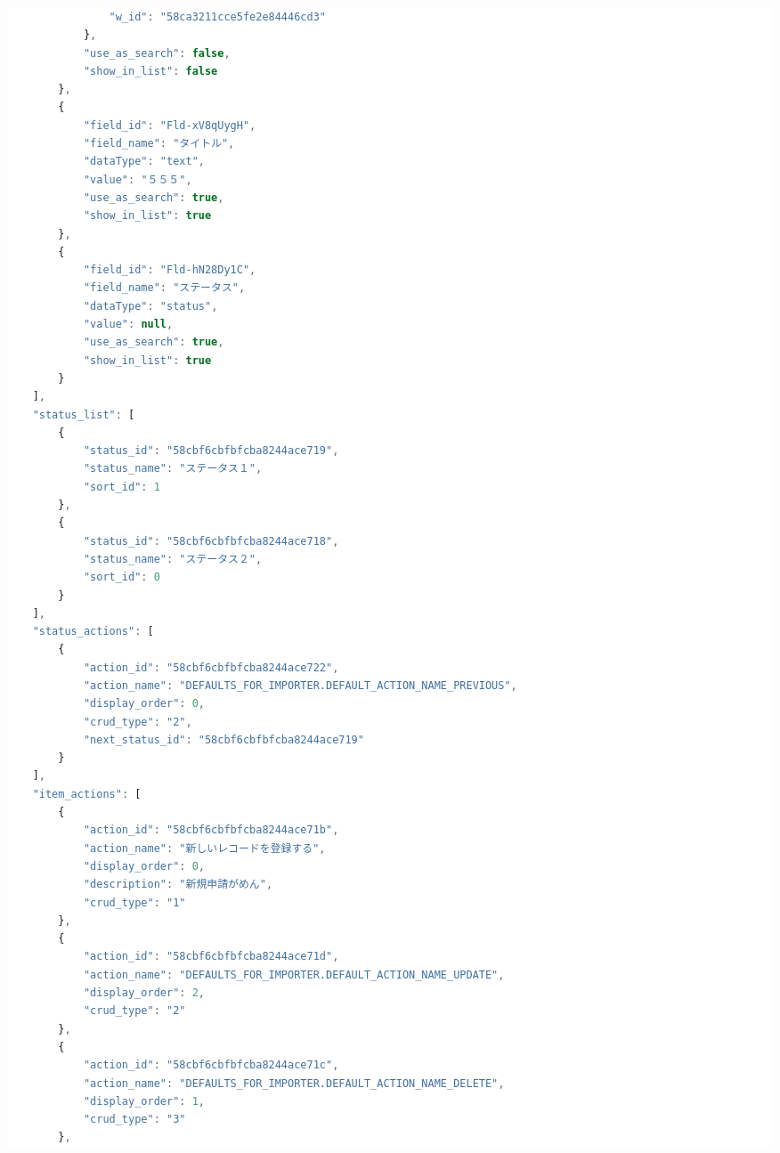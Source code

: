 ```javascript
                "w_id": "58ca3211cce5fe2e84446cd3"
            },
            "use_as_search": false,
            "show_in_list": false
        },
        {
            "field_id": "Fld-xV8qUygH",
            "field_name": "タイトル",
            "dataType": "text",
            "value": "５５５",
            "use_as_search": true,
            "show_in_list": true
        },
        {
            "field_id": "Fld-hN28Dy1C",
            "field_name": "ステータス",
            "dataType": "status",
            "value": null,
            "use_as_search": true,
            "show_in_list": true
        }
    ],
    "status_list": [
        {
            "status_id": "58cbf6cbfbfcba8244ace719",
            "status_name": "ステータス１",
            "sort_id": 1
        },
        {
            "status_id": "58cbf6cbfbfcba8244ace718",
            "status_name": "ステータス２",
            "sort_id": 0
        }
    ],
    "status_actions": [
        {
            "action_id": "58cbf6cbfbfcba8244ace722",
            "action_name": "DEFAULTS_FOR_IMPORTER.DEFAULT_ACTION_NAME_PREVIOUS",
            "display_order": 0,
            "crud_type": "2",
            "next_status_id": "58cbf6cbfbfcba8244ace719"
        }
    ],
    "item_actions": [
        {
            "action_id": "58cbf6cbfbfcba8244ace71b",
            "action_name": "新しいレコードを登録する",
            "display_order": 0,
            "description": "新規申請がめん",
            "crud_type": "1"
        },
        {
            "action_id": "58cbf6cbfbfcba8244ace71d",
            "action_name": "DEFAULTS_FOR_IMPORTER.DEFAULT_ACTION_NAME_UPDATE",
            "display_order": 2,
            "crud_type": "2"
        },
        {
            "action_id": "58cbf6cbfbfcba8244ace71c",
            "action_name": "DEFAULTS_FOR_IMPORTER.DEFAULT_ACTION_NAME_DELETE",
            "display_order": 1,
            "crud_type": "3"
        },
```